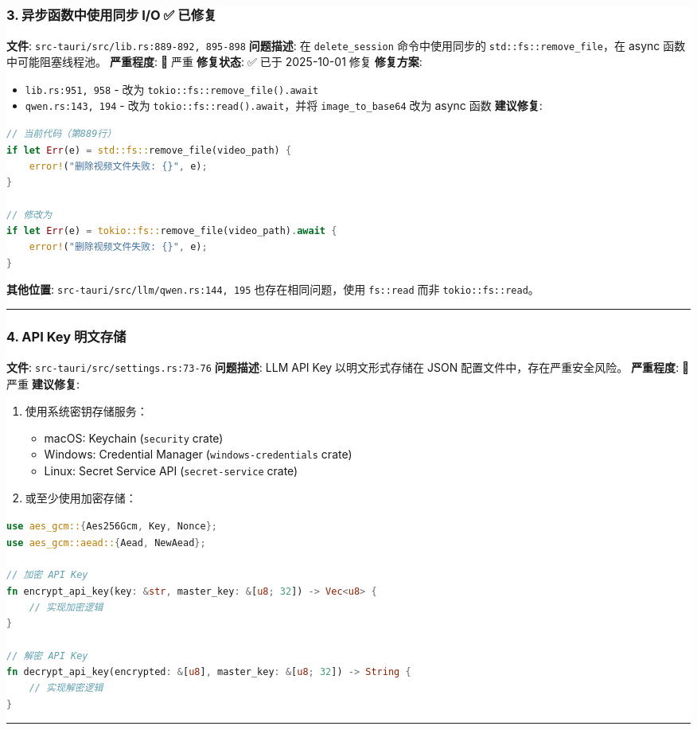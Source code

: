 
### 3. 异步函数中使用同步 I/O ✅ 已修复

**文件**: `src-tauri/src/lib.rs:889-892, 895-898`
**问题描述**: 在 `delete_session` 命令中使用同步的 `std::fs::remove_file`，在 async 函数中可能阻塞线程池。
**严重程度**: 🔴 严重
**修复状态**: ✅ 已于 2025-10-01 修复
**修复方案**:
- `lib.rs:951, 958` - 改为 `tokio::fs::remove_file().await`
- `qwen.rs:143, 194` - 改为 `tokio::fs::read().await`，并将 `image_to_base64` 改为 async 函数
**建议修复**:

```rust
// 当前代码（第889行）
if let Err(e) = std::fs::remove_file(video_path) {
    error!("删除视频文件失败: {}", e);
}

// 修改为
if let Err(e) = tokio::fs::remove_file(video_path).await {
    error!("删除视频文件失败: {}", e);
}
```

**其他位置**: `src-tauri/src/llm/qwen.rs:144, 195` 也存在相同问题，使用 `fs::read` 而非 `tokio::fs::read`。

---

### 4. API Key 明文存储

**文件**: `src-tauri/src/settings.rs:73-76`
**问题描述**: LLM API Key 以明文形式存储在 JSON 配置文件中，存在严重安全风险。
**严重程度**: 🔴 严重
**建议修复**:

1. 使用系统密钥存储服务：
   - macOS: Keychain (`security` crate)
   - Windows: Credential Manager (`windows-credentials` crate)
   - Linux: Secret Service API (`secret-service` crate)

2. 或至少使用加密存储：

```rust
use aes_gcm::{Aes256Gcm, Key, Nonce};
use aes_gcm::aead::{Aead, NewAead};

// 加密 API Key
fn encrypt_api_key(key: &str, master_key: &[u8; 32]) -> Vec<u8> {
    // 实现加密逻辑
}

// 解密 API Key
fn decrypt_api_key(encrypted: &[u8], master_key: &[u8; 32]) -> String {
    // 实现解密逻辑
}
```

---